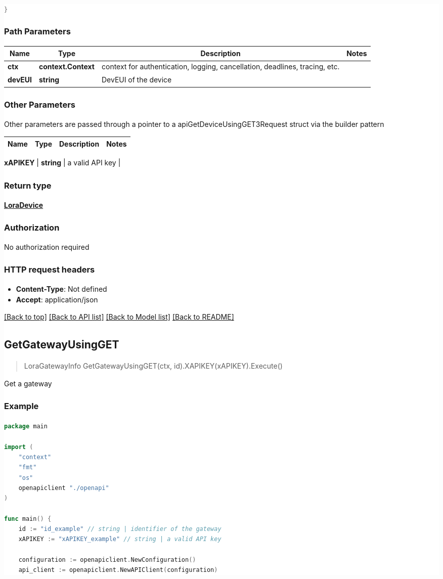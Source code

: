 ```go
}
```

### Path Parameters


Name | Type | Description  | Notes
------------- | ------------- | ------------- | -------------
**ctx** | **context.Context** | context for authentication, logging, cancellation, deadlines, tracing, etc.
**devEUI** | **string** | DevEUI of the device | 

### Other Parameters

Other parameters are passed through a pointer to a apiGetDeviceUsingGET3Request struct via the builder pattern


Name | Type | Description  | Notes
------------- | ------------- | ------------- | -------------

 **xAPIKEY** | **string** | a valid API key | 

### Return type

[**LoraDevice**](LoraDevice.md)

### Authorization

No authorization required

### HTTP request headers

- **Content-Type**: Not defined
- **Accept**: application/json

[[Back to top]](#) [[Back to API list]](../README.md#documentation-for-api-endpoints)
[[Back to Model list]](../README.md#documentation-for-models)
[[Back to README]](../README.md)


## GetGatewayUsingGET

> LoraGatewayInfo GetGatewayUsingGET(ctx, id).XAPIKEY(xAPIKEY).Execute()

Get a gateway



### Example

```go
package main

import (
    "context"
    "fmt"
    "os"
    openapiclient "./openapi"
)

func main() {
    id := "id_example" // string | identifier of the gateway
    xAPIKEY := "xAPIKEY_example" // string | a valid API key

    configuration := openapiclient.NewConfiguration()
    api_client := openapiclient.NewAPIClient(configuration)
```